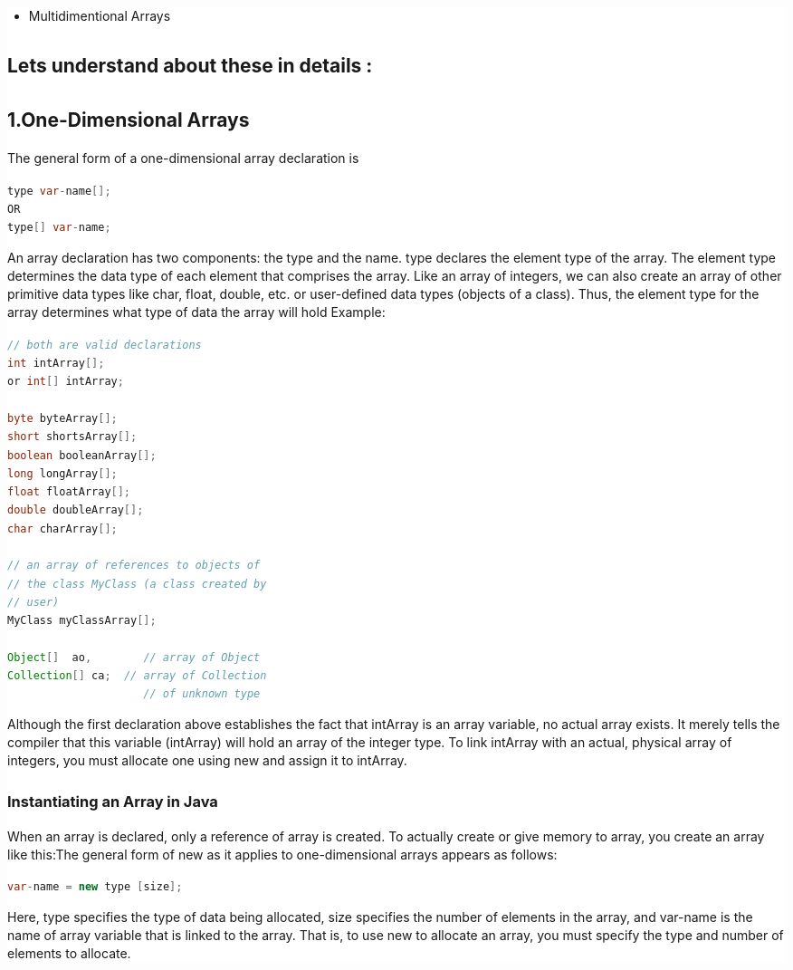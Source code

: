 * Multidimentional Arrays

## Lets understand about these in details :

## **1.One-Dimensional Arrays**
The general form of a one-dimensional array declaration is
```java
type var-name[];
OR
type[] var-name;
```
An array declaration has two components: the type and the name. type declares the element type of the array. The element type determines the data type of each element that comprises the array. Like an array of integers, we can also create an array of other primitive data types like char, float, double, etc. or user-defined data types (objects of a class). Thus, the element type for the array determines what type of data the array will hold
Example:
```java
// both are valid declarations
int intArray[]; 
or int[] intArray; 

byte byteArray[];
short shortsArray[];
boolean booleanArray[];
long longArray[];
float floatArray[];
double doubleArray[];
char charArray[];

// an array of references to objects of
// the class MyClass (a class created by
// user)
MyClass myClassArray[]; 

Object[]  ao,        // array of Object
Collection[] ca;  // array of Collection
                     // of unknown type
```
Although the first declaration above establishes the fact that intArray is an array variable, no actual array exists. It merely tells the compiler that this variable (intArray) will hold an array of the integer type. To link intArray with an actual, physical array of integers, you must allocate one using new and assign it to intArray.

### **Instantiating an Array in Java**
When an array is declared, only a reference of array is created. To actually create or give memory to array, you create an array like this:The general form of new as it applies to one-dimensional arrays appears as follows:
```java
var-name = new type [size];
```
Here, type specifies the type of data being allocated, size specifies the number of elements in the array, and var-name is the name of array variable that is linked to the array. That is, to use new to allocate an array, you must specify the type and number of elements to allocate.

